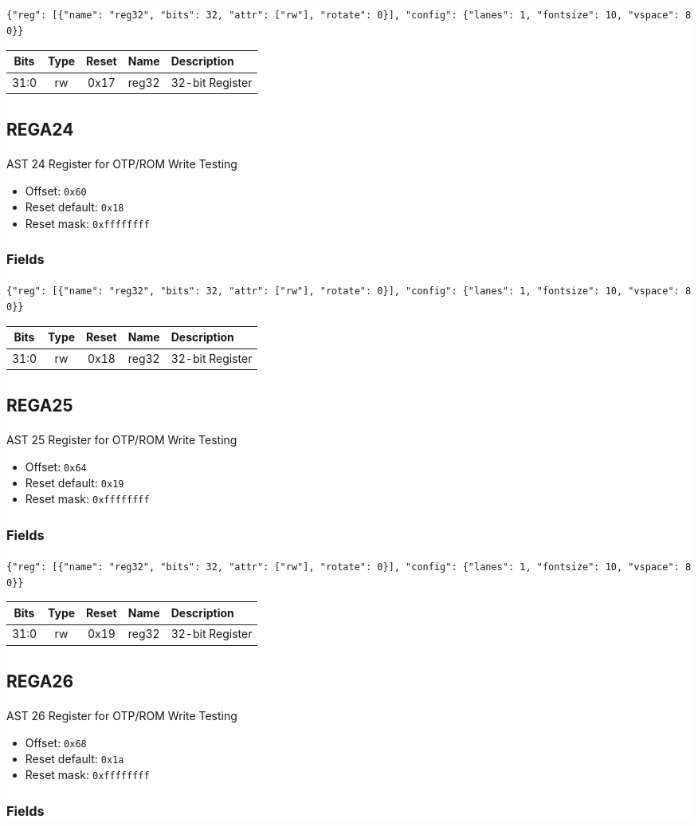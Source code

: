 ```wavejson
{"reg": [{"name": "reg32", "bits": 32, "attr": ["rw"], "rotate": 0}], "config": {"lanes": 1, "fontsize": 10, "vspace": 80}}
```

|  Bits  |  Type  |  Reset  | Name   | Description     |
|:------:|:------:|:-------:|:-------|:----------------|
|  31:0  |   rw   |  0x17   | reg32  | 32-bit Register |

## REGA24
AST 24 Register for OTP/ROM Write Testing
- Offset: `0x60`
- Reset default: `0x18`
- Reset mask: `0xffffffff`

### Fields

```wavejson
{"reg": [{"name": "reg32", "bits": 32, "attr": ["rw"], "rotate": 0}], "config": {"lanes": 1, "fontsize": 10, "vspace": 80}}
```

|  Bits  |  Type  |  Reset  | Name   | Description     |
|:------:|:------:|:-------:|:-------|:----------------|
|  31:0  |   rw   |  0x18   | reg32  | 32-bit Register |

## REGA25
AST 25 Register for OTP/ROM Write Testing
- Offset: `0x64`
- Reset default: `0x19`
- Reset mask: `0xffffffff`

### Fields

```wavejson
{"reg": [{"name": "reg32", "bits": 32, "attr": ["rw"], "rotate": 0}], "config": {"lanes": 1, "fontsize": 10, "vspace": 80}}
```

|  Bits  |  Type  |  Reset  | Name   | Description     |
|:------:|:------:|:-------:|:-------|:----------------|
|  31:0  |   rw   |  0x19   | reg32  | 32-bit Register |

## REGA26
AST 26 Register for OTP/ROM Write Testing
- Offset: `0x68`
- Reset default: `0x1a`
- Reset mask: `0xffffffff`

### Fields
